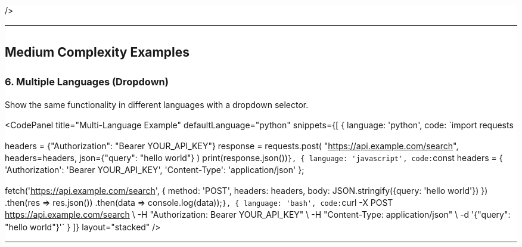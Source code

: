 />

---

## Medium Complexity Examples

### 6. Multiple Languages (Dropdown)
Show the same functionality in different languages with a dropdown selector.

<CodePanel
  title="Multi-Language Example"
  defaultLanguage="python"
  snippets={[
    {
      language: 'python',
      code: `import requests

headers = {"Authorization": "Bearer YOUR_API_KEY"}
response = requests.post(
    "https://api.example.com/search",
    headers=headers,
    json={"query": "hello world"}
)
print(response.json())`
    },
    {
      language: 'javascript',
      code: `const headers = {
  'Authorization': 'Bearer YOUR_API_KEY',
  'Content-Type': 'application/json'
};

fetch('https://api.example.com/search', {
  method: 'POST',
  headers: headers,
  body: JSON.stringify({query: 'hello world'})
})
.then(res => res.json())
.then(data => console.log(data));`
    },
    {
      language: 'bash',
      code: `curl -X POST https://api.example.com/search \\
  -H "Authorization: Bearer YOUR_API_KEY" \\
  -H "Content-Type: application/json" \\
  -d '{"query": "hello world"}'`
    }
  ]}
  layout="stacked"
/>

---
